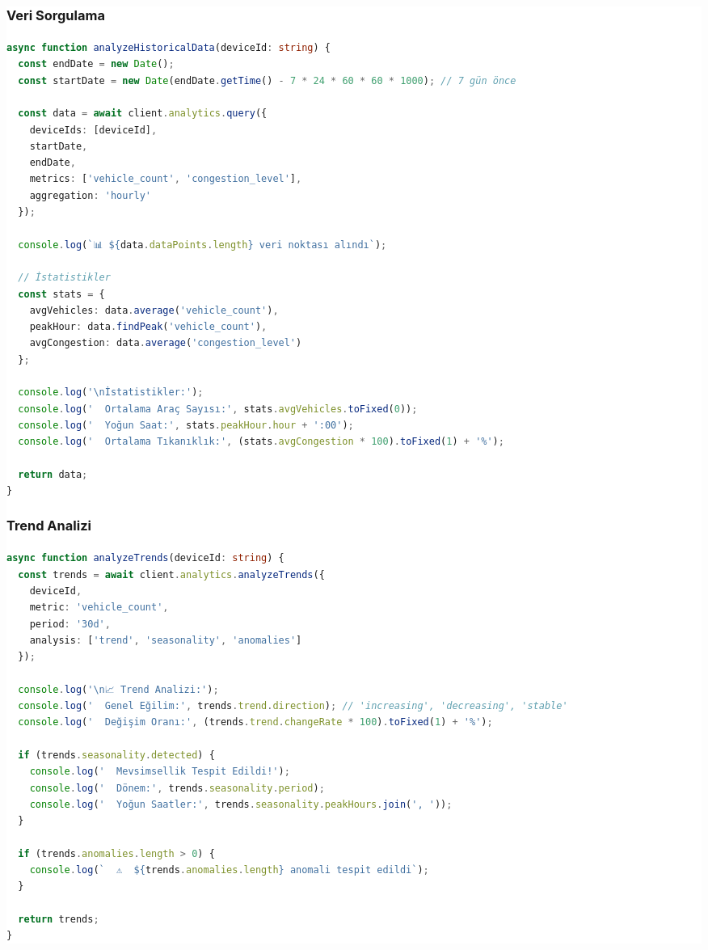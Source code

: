 ### Veri Sorgulama

```typescript
async function analyzeHistoricalData(deviceId: string) {
  const endDate = new Date();
  const startDate = new Date(endDate.getTime() - 7 * 24 * 60 * 60 * 1000); // 7 gün önce

  const data = await client.analytics.query({
    deviceIds: [deviceId],
    startDate,
    endDate,
    metrics: ['vehicle_count', 'congestion_level'],
    aggregation: 'hourly'
  });

  console.log(`📊 ${data.dataPoints.length} veri noktası alındı`);

  // İstatistikler
  const stats = {
    avgVehicles: data.average('vehicle_count'),
    peakHour: data.findPeak('vehicle_count'),
    avgCongestion: data.average('congestion_level')
  };

  console.log('\nİstatistikler:');
  console.log('  Ortalama Araç Sayısı:', stats.avgVehicles.toFixed(0));
  console.log('  Yoğun Saat:', stats.peakHour.hour + ':00');
  console.log('  Ortalama Tıkanıklık:', (stats.avgCongestion * 100).toFixed(1) + '%');

  return data;
}
```

### Trend Analizi

```typescript
async function analyzeTrends(deviceId: string) {
  const trends = await client.analytics.analyzeTrends({
    deviceId,
    metric: 'vehicle_count',
    period: '30d',
    analysis: ['trend', 'seasonality', 'anomalies']
  });

  console.log('\n📈 Trend Analizi:');
  console.log('  Genel Eğilim:', trends.trend.direction); // 'increasing', 'decreasing', 'stable'
  console.log('  Değişim Oranı:', (trends.trend.changeRate * 100).toFixed(1) + '%');

  if (trends.seasonality.detected) {
    console.log('  Mevsimsellik Tespit Edildi!');
    console.log('  Dönem:', trends.seasonality.period);
    console.log('  Yoğun Saatler:', trends.seasonality.peakHours.join(', '));
  }

  if (trends.anomalies.length > 0) {
    console.log(`  ⚠️  ${trends.anomalies.length} anomali tespit edildi`);
  }

  return trends;
}
```
